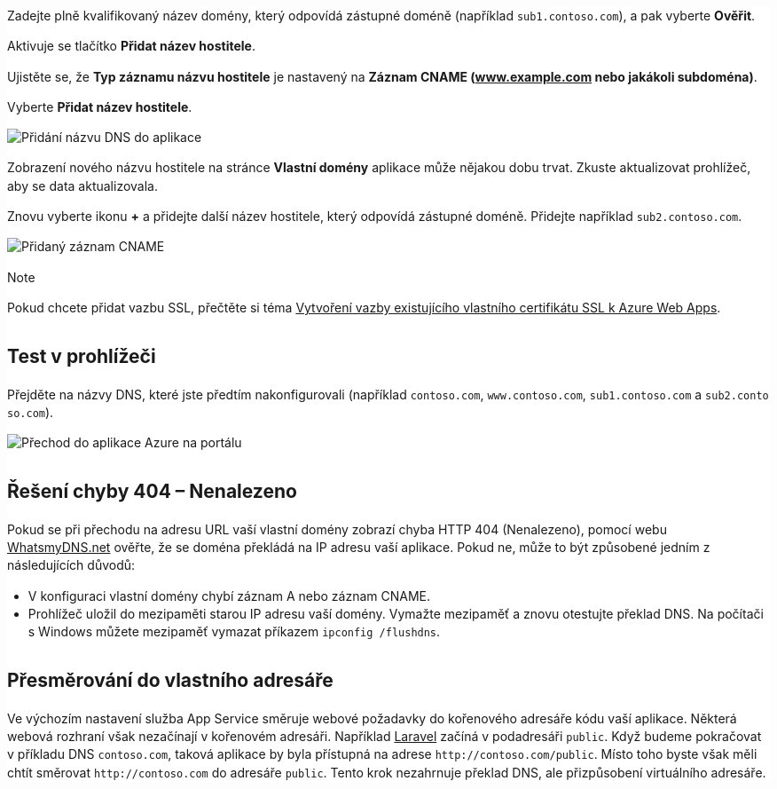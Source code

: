 Zadejte plně kvalifikovaný název domény, který odpovídá zástupné doméně (například `sub1.contoso.com`), a pak vyberte **Ověřit**.

Aktivuje se tlačítko **Přidat název hostitele**. 

Ujistěte se, že **Typ záznamu názvu hostitele** je nastavený na **Záznam CNAME (www.example.com nebo jakákoli subdoména)**.

Vyberte **Přidat název hostitele**.

![Přidání názvu DNS do aplikace](./media/app-service-web-tutorial-custom-domain/validate-domain-name-cname-wildcard.png)

Zobrazení nového názvu hostitele na stránce **Vlastní domény** aplikace může nějakou dobu trvat. Zkuste aktualizovat prohlížeč, aby se data aktualizovala.

Znovu vyberte ikonu **+** a přidejte další název hostitele, který odpovídá zástupné doméně. Přidejte například `sub2.contoso.com`.

![Přidaný záznam CNAME](./media/app-service-web-tutorial-custom-domain/cname-record-added-wildcard2.png)

> [!NOTE]
> Pokud chcete přidat vazbu SSL, přečtěte si téma [Vytvoření vazby existujícího vlastního certifikátu SSL k Azure Web Apps](app-service-web-tutorial-custom-ssl.md).

## <a name="test-in-browser"></a>Test v prohlížeči

Přejděte na názvy DNS, které jste předtím nakonfigurovali (například `contoso.com`, `www.contoso.com`, `sub1.contoso.com` a `sub2.contoso.com`).

![Přechod do aplikace Azure na portálu](./media/app-service-web-tutorial-custom-domain/app-with-custom-dns.png)

## <a name="resolve-404-not-found"></a>Řešení chyby 404 – Nenalezeno

Pokud se při přechodu na adresu URL vaší vlastní domény zobrazí chyba HTTP 404 (Nenalezeno), pomocí webu <a href="https://www.whatsmydns.net/" target="_blank">WhatsmyDNS.net</a> ověřte, že se doména překládá na IP adresu vaší aplikace. Pokud ne, může to být způsobené jedním z následujících důvodů:

- V konfiguraci vlastní domény chybí záznam A nebo záznam CNAME.
- Prohlížeč uložil do mezipaměti starou IP adresu vaší domény. Vymažte mezipaměť a znovu otestujte překlad DNS. Na počítači s Windows můžete mezipaměť vymazat příkazem `ipconfig /flushdns`.

<a name="virtualdir"></a>

## <a name="redirect-to-a-custom-directory"></a>Přesměrování do vlastního adresáře

Ve výchozím nastavení služba App Service směruje webové požadavky do kořenového adresáře kódu vaší aplikace. Některá webová rozhraní však nezačínají v kořenovém adresáři. Například [Laravel](https://laravel.com/) začíná v podadresáři `public`. Když budeme pokračovat v příkladu DNS `contoso.com`, taková aplikace by byla přístupná na adrese `http://contoso.com/public`. Místo toho byste však měli chtít směrovat `http://contoso.com` do adresáře `public`. Tento krok nezahrnuje překlad DNS, ale přizpůsobení virtuálního adresáře.

